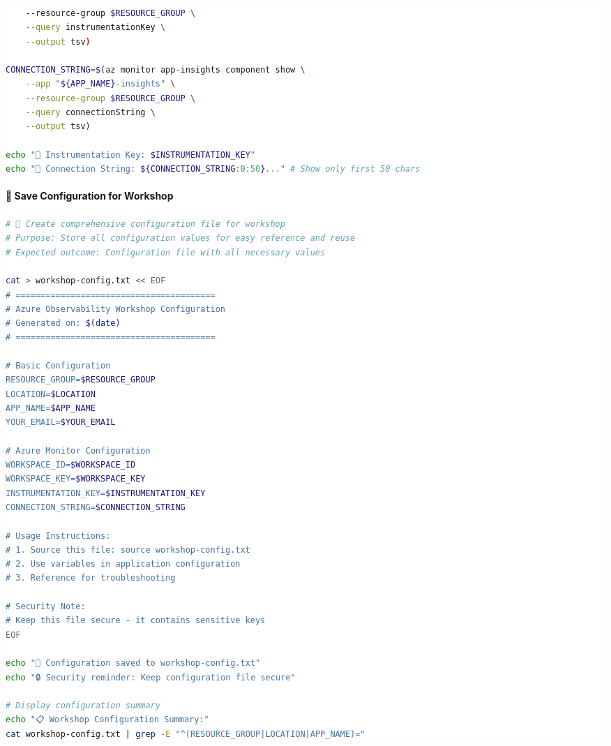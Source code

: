 ```bash
    --resource-group $RESOURCE_GROUP \
    --query instrumentationKey \
    --output tsv)

CONNECTION_STRING=$(az monitor app-insights component show \
    --app "${APP_NAME}-insights" \
    --resource-group $RESOURCE_GROUP \
    --query connectionString \
    --output tsv)

echo "🔑 Instrumentation Key: $INSTRUMENTATION_KEY"
echo "🔗 Connection String: ${CONNECTION_STRING:0:50}..." # Show only first 50 chars
```

#### 💾 Save Configuration for Workshop
```bash
# 💾 Create comprehensive configuration file for workshop
# Purpose: Store all configuration values for easy reference and reuse
# Expected outcome: Configuration file with all necessary values

cat > workshop-config.txt << EOF
# ========================================
# Azure Observability Workshop Configuration
# Generated on: $(date)
# ========================================

# Basic Configuration
RESOURCE_GROUP=$RESOURCE_GROUP
LOCATION=$LOCATION
APP_NAME=$APP_NAME
YOUR_EMAIL=$YOUR_EMAIL

# Azure Monitor Configuration
WORKSPACE_ID=$WORKSPACE_ID
WORKSPACE_KEY=$WORKSPACE_KEY
INSTRUMENTATION_KEY=$INSTRUMENTATION_KEY
CONNECTION_STRING=$CONNECTION_STRING

# Usage Instructions:
# 1. Source this file: source workshop-config.txt
# 2. Use variables in application configuration
# 3. Reference for troubleshooting

# Security Note:
# Keep this file secure - it contains sensitive keys
EOF

echo "📁 Configuration saved to workshop-config.txt"
echo "🔒 Security reminder: Keep configuration file secure"

# Display configuration summary
echo "📋 Workshop Configuration Summary:"
cat workshop-config.txt | grep -E "^(RESOURCE_GROUP|LOCATION|APP_NAME)="
```
